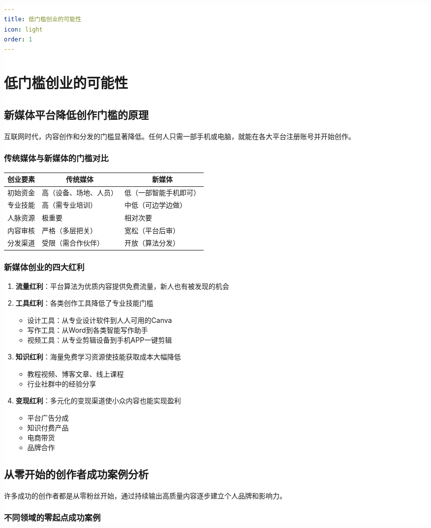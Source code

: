 ```yaml
---
title: 低门槛创业的可能性
icon: light
order: 1
---
```


# 低门槛创业的可能性

## 新媒体平台降低创作门槛的原理

互联网时代，内容创作和分发的门槛显著降低。任何人只需一部手机或电脑，就能在各大平台注册账号并开始创作。

### 传统媒体与新媒体的门槛对比

| 创业要素 | 传统媒体 | 新媒体 |
|---------|---------|--------|
| 初始资金 | 高（设备、场地、人员） | 低（一部智能手机即可） |
| 专业技能 | 高（需专业培训） | 中低（可边学边做） |
| 人脉资源 | 极重要 | 相对次要 |
| 内容审核 | 严格（多层把关） | 宽松（平台后审） |
| 分发渠道 | 受限（需合作伙伴） | 开放（算法分发） |

### 新媒体创业的四大红利

1. **流量红利**：平台算法为优质内容提供免费流量，新人也有被发现的机会
   
2. **工具红利**：各类创作工具降低了专业技能门槛
   - 设计工具：从专业设计软件到人人可用的Canva
   - 写作工具：从Word到各类智能写作助手
   - 视频工具：从专业剪辑设备到手机APP一键剪辑

3. **知识红利**：海量免费学习资源使技能获取成本大幅降低
   - 教程视频、博客文章、线上课程
   - 行业社群中的经验分享

4. **变现红利**：多元化的变现渠道使小众内容也能实现盈利
   - 平台广告分成
   - 知识付费产品
   - 电商带货
   - 品牌合作

## 从零开始的创作者成功案例分析

许多成功的创作者都是从零粉丝开始，通过持续输出高质量内容逐步建立个人品牌和影响力。

### 不同领域的零起点成功案例
